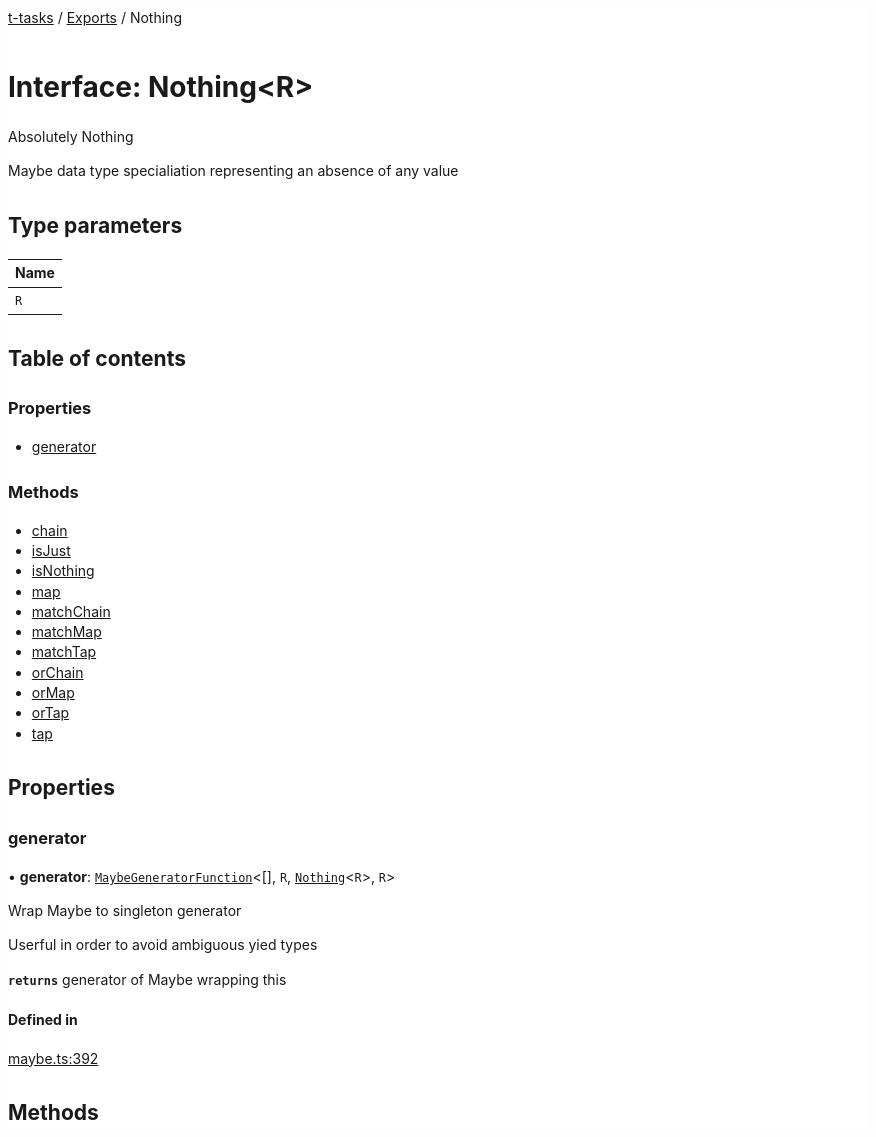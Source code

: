 [t-tasks](../README.md) / [Exports](../modules.md) / Nothing

# Interface: Nothing<R\>

Absolutely Nothing

Maybe data type specialiation representing an absence of any value

## Type parameters

| Name |
| :------ |
| `R` |

## Table of contents

### Properties

- [generator](Nothing.md#generator)

### Methods

- [chain](Nothing.md#chain)
- [isJust](Nothing.md#isjust)
- [isNothing](Nothing.md#isnothing)
- [map](Nothing.md#map)
- [matchChain](Nothing.md#matchchain)
- [matchMap](Nothing.md#matchmap)
- [matchTap](Nothing.md#matchtap)
- [orChain](Nothing.md#orchain)
- [orMap](Nothing.md#ormap)
- [orTap](Nothing.md#ortap)
- [tap](Nothing.md#tap)

## Properties

### generator

• **generator**: [`MaybeGeneratorFunction`](../modules.md#maybegeneratorfunction)<[], `R`, [`Nothing`](Nothing.md)<`R`\>, `R`\>

Wrap Maybe to singleton generator

Userful in order to avoid ambiguous yied types

**`returns`** generator of Maybe wrapping this

#### Defined in

[maybe.ts:392](https://github.com/lammonaaf/t-tasks/blob/69289b9/src/maybe.ts#L392)

## Methods
